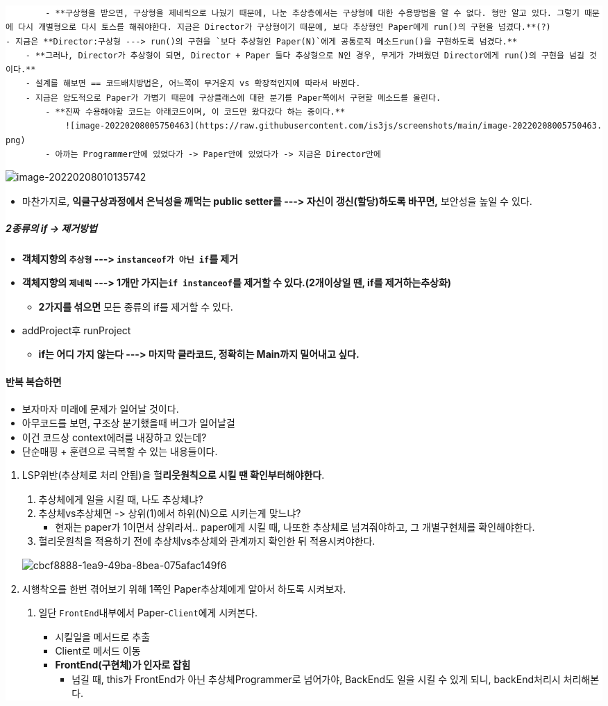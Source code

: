             - **구상형을 받으면, 구상형을 제네릭으로 나눴기 때문에, 나눈 추상층에서는 구상형에 대한 수용방법을 알 수 없다. 형만 알고 있다. 그렇기 때문에 다시 개별형으로 다시 토스를 해줘야한다. 지금은 Director가 구상형이기 때문에, 보다 추상형인 Paper에게 run()의 구현을 넘겼다.**(?)
    - 지금은 **Director:구상형 ---> run()의 구현을 `보다 추상형인 Paper(N)`에게 공통로직 메소드run()을 구현하도록 넘겼다.**
        - **그러나, Director가 추상형이 되면, Director + Paper 둘다 추상형으로 N인 경우, 무게가 가벼웠던 Director에게 run()의 구현을 넘길 것이다.**
        - 설계를 해보면 == 코드배치방법은, 어느쪽이 무거운지 vs 확장적인지에 따라서 바뀐다.
        - 지금은 압도적으로 Paper가 가볍기 때문에 구상클래스에 대한 분기를 Paper쪽에서 구현할 메소드를 올린다. 
            - **진짜 수용해야할 코드는 아래코드이며, 이 코드만 왔다갔다 하는 중이다.**
                ![image-20220208005750463](https://raw.githubusercontent.com/is3js/screenshots/main/image-20220208005750463.png)
            - 아까는 Programmer안에 있었다가 -> Paper안에 있었다가 -> 지금은 Director안에



![image-20220208010135742](https://raw.githubusercontent.com/is3js/screenshots/main/image-20220208010135742.png)

- 마찬가지로, **익클구상과정에서 은닉성을 깨먹는 public setter를 ---> 자신이 갱신(할당)하도록 바꾸면,** 보안성을 높일 수 있다.



##### 2종류의 if   -> 제거방법

- **객체지향의 `추상형` ---> `instanceof가 아닌 if`를 제거**
- **객체지향의 `제네릭` ---> 1개만 가지는`if instanceof`를 제거할 수 있다.(2개이상일 땐, if를 제거하는추상화)**
    - **2가지를 섞으면** 모든 종류의 if를 제거할 수 있다.





- addProject후 runProject
    - **if는 어디 가지 않는다 ---> 마지막 클라코드, 정확히는 Main까지 밀어내고 싶다.**





#### 반복 복습하면

- 보자마자 미래에 문제가 일어날 것이다.
- 아무코드를 보면, 구조상 분기했을때 버그가 일어날걸
- 이건 코드상 context에러를 내장하고 있는데?
- 단순매핑 + 훈련으로 극복할 수 있는 내용들이다.





1.  LSP위반(추상체로 처리 안됨)을 헐**리웃원칙으로 시킬 땐 확인부터해야한다**.

    1. 추상체에게 일을 시킬 때, 나도 추상체냐?
    2. 추상체vs추상체면 -> 상위(1)에서 하위(N)으로 시키는게 맞느냐? 
        - 현재는 paper가 1이면서 상위라서.. paper에게 시킬 때, 나또한 추상체로 넘겨줘야하고, 그 개별구현체를 확인해야한다.
    3. 헐리웃원칙을 적용하기 전에 추상체vs추상체와 관계까지 확인한 뒤 적용시켜야한다.

    ![cbcf8888-1ea9-49ba-8bea-075afac149f6](https://raw.githubusercontent.com/is2js/screenshots/main/cbcf8888-1ea9-49ba-8bea-075afac149f6.gif)

2. 시행착오를 한번 겪어보기 위해 1쪽인 Paper추상체에게 알아서 하도록 시켜보자.

    1. 일단 `FrontEnd`내부에서 Paper-`Client`에게 시켜본다.

        - 시킬일을 메서드로 추출
        - Client로 메서드 이동
        - **FrontEnd(구현체)가 인자로 잡힘**
            - 넘길 때, this가 FrontEnd가 아닌  추상체Programmer로 넘어가야, BackEnd도 일을 시킬 수 있게 되니, backEnd처리시 처리해본다.
